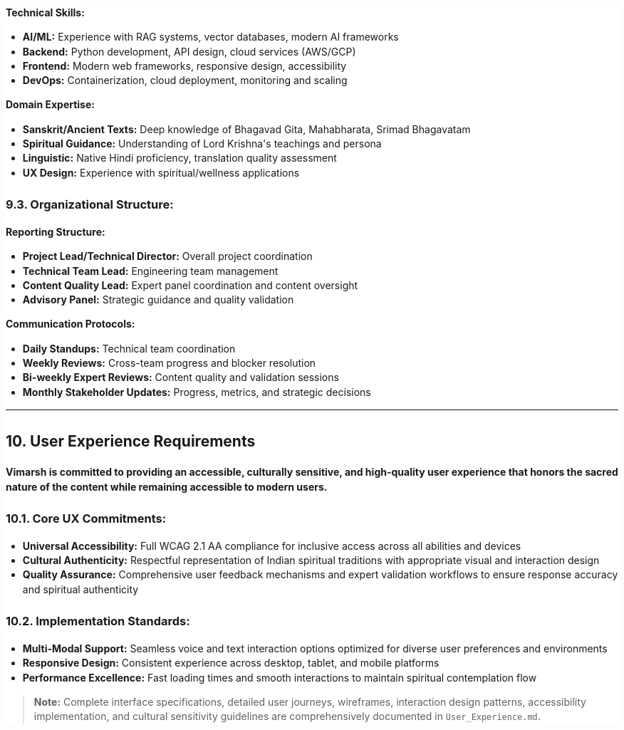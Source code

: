 **Technical Skills:**
* **AI/ML:** Experience with RAG systems, vector databases, modern AI frameworks
* **Backend:** Python development, API design, cloud services (AWS/GCP)
* **Frontend:** Modern web frameworks, responsive design, accessibility
* **DevOps:** Containerization, cloud deployment, monitoring and scaling

**Domain Expertise:**
* **Sanskrit/Ancient Texts:** Deep knowledge of Bhagavad Gita, Mahabharata, Srimad Bhagavatam
* **Spiritual Guidance:** Understanding of Lord Krishna's teachings and persona
* **Linguistic:** Native Hindi proficiency, translation quality assessment
* **UX Design:** Experience with spiritual/wellness applications

### 9.3. Organizational Structure:

**Reporting Structure:**
* **Project Lead/Technical Director:** Overall project coordination
* **Technical Team Lead:** Engineering team management
* **Content Quality Lead:** Expert panel coordination and content oversight
* **Advisory Panel:** Strategic guidance and quality validation

**Communication Protocols:**
* **Daily Standups:** Technical team coordination
* **Weekly Reviews:** Cross-team progress and blocker resolution
* **Bi-weekly Expert Reviews:** Content quality and validation sessions
* **Monthly Stakeholder Updates:** Progress, metrics, and strategic decisions

---

## 10. User Experience Requirements

**Vimarsh is committed to providing an accessible, culturally sensitive, and high-quality user experience that honors the sacred nature of the content while remaining accessible to modern users.**

### 10.1. Core UX Commitments:

* **Universal Accessibility:** Full WCAG 2.1 AA compliance for inclusive access across all abilities and devices
* **Cultural Authenticity:** Respectful representation of Indian spiritual traditions with appropriate visual and interaction design
* **Quality Assurance:** Comprehensive user feedback mechanisms and expert validation workflows to ensure response accuracy and spiritual authenticity

### 10.2. Implementation Standards:

* **Multi-Modal Support:** Seamless voice and text interaction options optimized for diverse user preferences and environments  
* **Responsive Design:** Consistent experience across desktop, tablet, and mobile platforms
* **Performance Excellence:** Fast loading times and smooth interactions to maintain spiritual contemplation flow

> **Note:** Complete interface specifications, detailed user journeys, wireframes, interaction design patterns, accessibility implementation, and cultural sensitivity guidelines are comprehensively documented in `User_Experience.md`.
